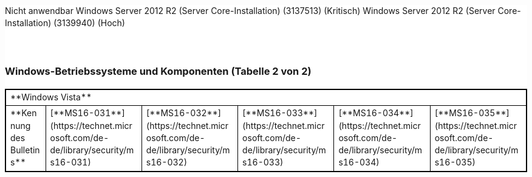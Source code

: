 </td>
<td style="border:1px solid black;">
Nicht anwendbar

</td>
<td style="border:1px solid black;">
Windows Server 2012 R2 (Server Core-Installation)  
(3137513)  
(Kritisch)

</td>
<td style="border:1px solid black;">
Windows Server 2012 R2 (Server Core-Installation)  
(3139940)  
(Hoch)

</td>
</tr>
</table>
<p> </p>
 

### Windows-Betriebssysteme und Komponenten (Tabelle 2 von 2)

<p> </p>
<table style="border:1px solid black;">
<tr>
<td style="border:1px solid black;" colspan="7">
**Windows Vista**

</td>
</tr>
<tr>
<td style="border:1px solid black;">
**Kennung des Bulletins**

</td>
<td style="border:1px solid black;">
[**MS16-031**](https://technet.microsoft.com/de-de/library/security/ms16-031)

</td>
<td style="border:1px solid black;">
[**MS16-032**](https://technet.microsoft.com/de-de/library/security/ms16-032)

</td>
<td style="border:1px solid black;">
[**MS16-033**](https://technet.microsoft.com/de-de/library/security/ms16-033)

</td>
<td style="border:1px solid black;">
[**MS16-034**](https://technet.microsoft.com/de-de/library/security/ms16-034)

</td>
<td style="border:1px solid black;">
[**MS16-035**](https://technet.microsoft.com/de-de/library/security/ms16-035)
